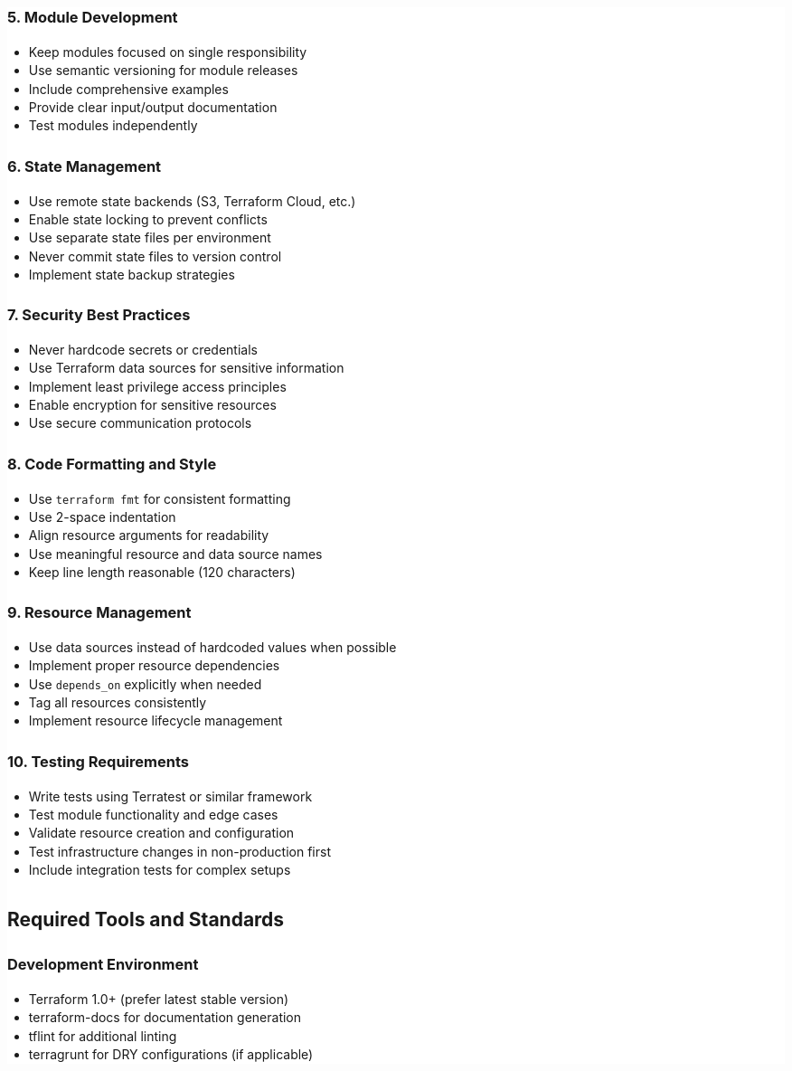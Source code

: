 ### 5. Module Development
- Keep modules focused on single responsibility
- Use semantic versioning for module releases
- Include comprehensive examples
- Provide clear input/output documentation
- Test modules independently

### 6. State Management
- Use remote state backends (S3, Terraform Cloud, etc.)
- Enable state locking to prevent conflicts
- Use separate state files per environment
- Never commit state files to version control
- Implement state backup strategies

### 7. Security Best Practices
- Never hardcode secrets or credentials
- Use Terraform data sources for sensitive information
- Implement least privilege access principles
- Enable encryption for sensitive resources
- Use secure communication protocols

### 8. Code Formatting and Style
- Use `terraform fmt` for consistent formatting
- Use 2-space indentation
- Align resource arguments for readability
- Use meaningful resource and data source names
- Keep line length reasonable (120 characters)

### 9. Resource Management
- Use data sources instead of hardcoded values when possible
- Implement proper resource dependencies
- Use `depends_on` explicitly when needed
- Tag all resources consistently
- Implement resource lifecycle management

### 10. Testing Requirements
- Write tests using Terratest or similar framework
- Test module functionality and edge cases
- Validate resource creation and configuration
- Test infrastructure changes in non-production first
- Include integration tests for complex setups

## Required Tools and Standards

### Development Environment
- Terraform 1.0+ (prefer latest stable version)
- terraform-docs for documentation generation
- tflint for additional linting
- terragrunt for DRY configurations (if applicable)
